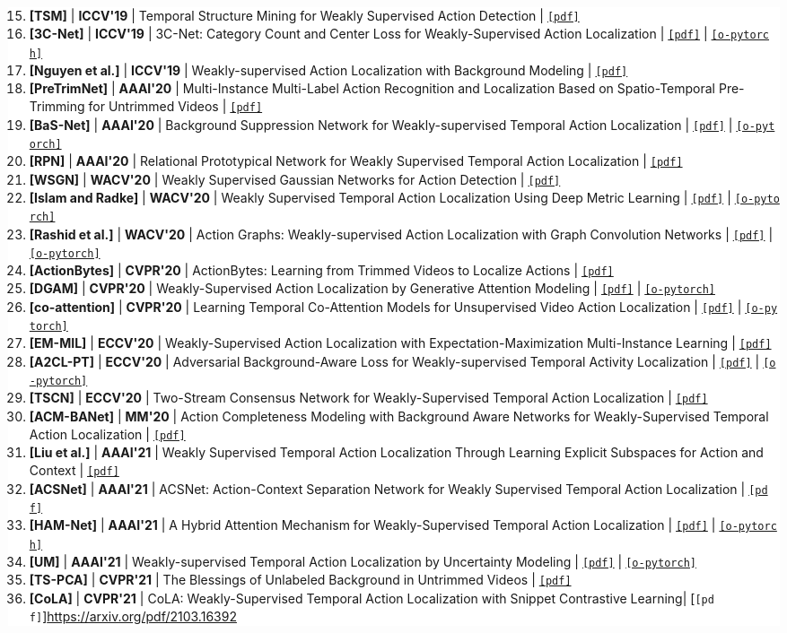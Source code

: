 15. **[TSM]** | **ICCV'19** | Temporal Structure Mining for Weakly Supervised Action Detection | [`[pdf]`](https://openaccess.thecvf.com/content_ICCV_2019/papers/Yu_Temporal_Structure_Mining_for_Weakly_Supervised_Action_Detection_ICCV_2019_paper.pdf)
16. **[3C-Net]** | **ICCV'19** | 3C-Net: Category Count and Center Loss for Weakly-Supervised Action Localization | [`[pdf]`](https://arxiv.org/pdf/1908.08216.pdf) | [`[o-pytorch]`](https://github.com/naraysa/3c-net)
17. **[Nguyen et al.]** | **ICCV'19** | Weakly-supervised Action Localization with Background Modeling | [`[pdf]`](https://arxiv.org/pdf/1908.06552.pdf)
18. **[PreTrimNet]** | **AAAI'20** | Multi-Instance Multi-Label Action Recognition and Localization Based on Spatio-Temporal Pre-Trimming for Untrimmed Videos | [`[pdf]`](https://ojs.aaai.org/index.php/AAAI/article/download/6986/6840)
19. **[BaS-Net]** | **AAAI'20** | Background Suppression Network for Weakly-supervised Temporal Action Localization | [`[pdf]`](https://arxiv.org/pdf/1911.09963.pdf) | [`[o-pytorch]`](https://github.com/Pilhyeon/BaSNet-pytorch)
20. **[RPN]** | **AAAI'20** | Relational Prototypical Network for Weakly Supervised Temporal Action Localization | [`[pdf]`](http://ir.ia.ac.cn/bitstream/173211/39128/1/AAAI-HuangL.1235.pdf)
21. **[WSGN]** | **WACV'20** | Weakly Supervised Gaussian Networks for Action Detection | [`[pdf]`](https://arxiv.org/pdf/1904.07774.pdf)
22. **[Islam and Radke]** | **WACV'20** | Weakly Supervised Temporal Action Localization Using Deep Metric Learning | [`[pdf]`](https://arxiv.org/pdf/2001.07793.pdf) | [`[o-pytorch]`](https://github.com/asrafulashiq/wsad)
23. **[Rashid et al.]** | **WACV'20** | Action Graphs: Weakly-supervised Action Localization with Graph Convolution Networks | [`[pdf]`](https://arxiv.org/pdf/2002.01449.pdf) | [`[o-pytorch]`](https://github.com/menorashid/action_graphs)
24. **[ActionBytes]** | **CVPR'20** | ActionBytes: Learning from Trimmed Videos to Localize Actions | [`[pdf]`](https://openaccess.thecvf.com/content_CVPR_2020/papers/Jain_ActionBytes_Learning_From_Trimmed_Videos_to_Localize_Actions_CVPR_2020_paper.pdf)
25. **[DGAM]** | **CVPR'20** | Weakly-Supervised Action Localization by Generative Attention Modeling | [`[pdf]`](https://arxiv.org/pdf/2003.12424.pdf) | [`[o-pytorch]`](https://github.com/bfshi/DGAM-Weakly-Supervised-Action-Localization)
26. **[co-attention]** | **CVPR'20** | Learning Temporal Co-Attention Models for Unsupervised Video Action Localization | [`[pdf]`](https://openaccess.thecvf.com/content_CVPR_2020/papers/Gong_Learning_Temporal_Co-Attention_Models_for_Unsupervised_Video_Action_Localization_CVPR_2020_paper.pdf) | [`[o-pytorch]`](https://github.com/GGQ1996/action_co_localization/tree/master/ACL_Anet_release)
27. **[EM-MIL]** | **ECCV'20** | Weakly-Supervised Action Localization with Expectation-Maximization Multi-Instance Learning | [`[pdf]`](https://arxiv.org/pdf/2004.00163.pdf)
28. **[A2CL-PT]** | **ECCV'20** | Adversarial Background-Aware Loss for Weakly-supervised Temporal Activity Localization | [`[pdf]`](https://arxiv.org/pdf/2007.06643.pdf) | [`[o-pytorch]`](https://github.com/MichiganCOG/A2CL-PT)
29. **[TSCN]** | **ECCV'20** | Two-Stream Consensus Network for Weakly-Supervised Temporal Action Localization | [`[pdf]`](https://arxiv.org/pdf/2010.11594.pdf)
30. **[ACM-BANet]** | **MM'20** | Action Completeness Modeling with Background Aware Networks for Weakly-Supervised Temporal Action Localization | [`[pdf]`](https://dl.acm.org/doi/pdf/10.1145/3394171.3413687)
32. **[Liu et al.]** | **AAAI'21** | Weakly Supervised Temporal Action Localization Through Learning Explicit Subspaces for Action and Context | [`[pdf]`](http://gr.xjtu.edu.cn/documents/1809645/1810998/AAAI2021b.pdf/5482f149-3858-d059-f71e-e439dcc8edb2?t=1608017846044)
33. **[ACSNet]** | **AAAI'21** | ACSNet: Action-Context Separation Network for Weakly Supervised Temporal Action Localization | [`[pdf]`](http://gr.xjtu.edu.cn/documents/1809645/1810998/AAAI2021a.pdf/651076be-cec7-2f6a-be3c-8da8c03ef12c?t=1608017799289)
34. **[HAM-Net]** | **AAAI'21** | A Hybrid Attention Mechanism for Weakly-Supervised Temporal Action Localization | [`[pdf]`](https://arxiv.org/pdf/2101.00545.pdf) | [`[o-pytorch]`](https://github.com/asrafulashiq/hamnet)
35. **[UM]** | **AAAI'21** | Weakly-supervised Temporal Action Localization by Uncertainty Modeling | [`[pdf]`](https://arxiv.org/pdf/2006.07006.pdf) | [`[o-pytorch]`](https://github.com/Pilhyeon/WTAL-Uncertainty-Modeling)
36. **[TS-PCA]** | **CVPR'21** | The Blessings of Unlabeled Background in Untrimmed Videos | [`[pdf]`](https://arxiv.org/pdf/2103.13183.pdf)
37. **[CoLA]** | **CVPR'21** | CoLA: Weakly-Supervised Temporal Action Localization with Snippet Contrastive Learning| [`[pdf]`]https://arxiv.org/pdf/2103.16392
